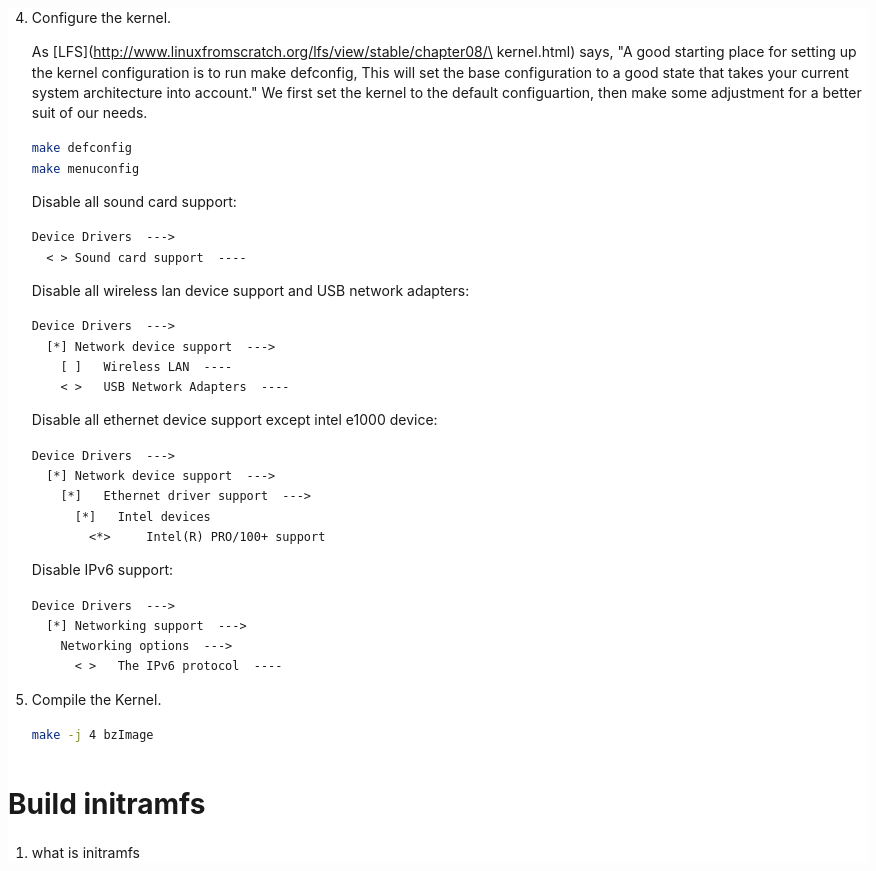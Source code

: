 4. Configure the kernel.

   As [LFS](http://www.linuxfromscratch.org/lfs/view/stable/chapter08/\
   kernel.html) says, "A good starting place for setting up the kernel
   configuration is to run make defconfig, This will set the base
   configuration to a good state that takes your current system architecture 
   into account." We first set the kernel to the default configuartion, then
   make some adjustment for a better suit of our needs.

   ```bash
   make defconfig
   make menuconfig
   ```

   Disable all sound card support:

   ```
   Device Drivers  --->
     < > Sound card support  ----
   ```

   Disable all wireless lan device support and USB network adapters:

   ```
   Device Drivers  --->
     [*] Network device support  --->
       [ ]   Wireless LAN  ----
       < >   USB Network Adapters  ----
   ```

   Disable all ethernet device support except intel e1000 device:

   ```
   Device Drivers  --->
     [*] Network device support  --->
       [*]   Ethernet driver support  --->
         [*]   Intel devices
           <*>     Intel(R) PRO/100+ support
   ```

   Disable IPv6 support:

   ```
   Device Drivers  --->
     [*] Networking support  --->
       Networking options  --->
         < >   The IPv6 protocol  ----
   ```

5. Compile the Kernel.

   ```bash
   make -j 4 bzImage
   ```

# Build initramfs

1. what is initramfs


[1]: https://landley.net/writing/rootfs-howto.html
[2]: http://jootamam.net/howto-initramfs-image.htm
[3]: https://wiki.gentoo.org/wiki/Custom_Initramfs
[4]: http://www.nathanfriend.co.uk/nfs-refused-mount-illegal-port/
[5]: https://busybox.net/FAQ.html